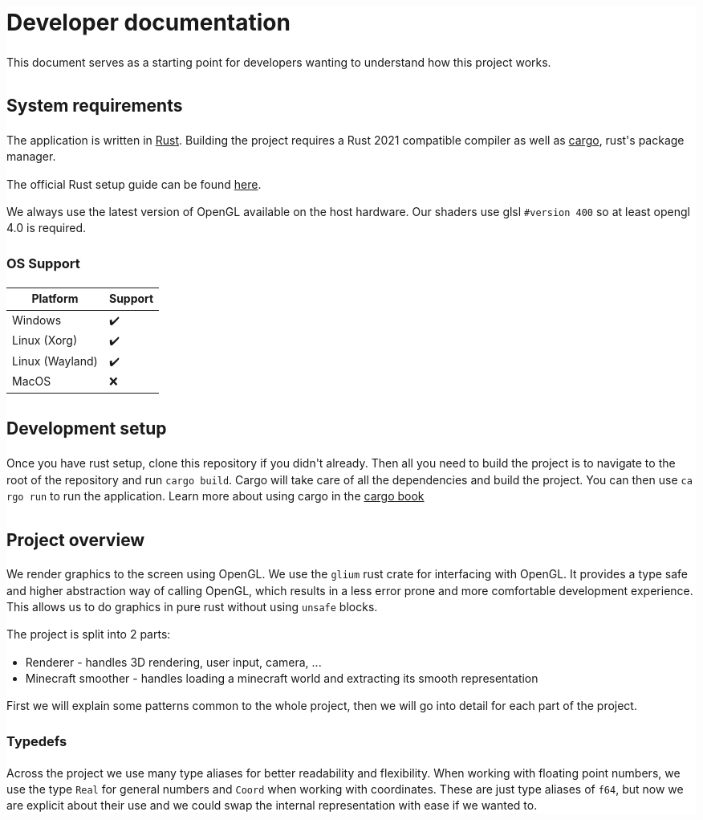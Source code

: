 # Developer documentation
This document serves as a starting point for developers wanting to understand how this project works.

## System requirements
The application is written in [Rust](https://www.rust-lang.org/). 
Building the project requires a Rust 2021 compatible compiler as well as [cargo](https://doc.rust-lang.org/cargo/), rust's package manager.

The official Rust setup guide can be found [here](https://www.rust-lang.org/learn/get-started).

We always use the latest version of OpenGL available on the host hardware.
Our shaders use glsl `#version 400` so at least opengl 4.0 is required.

### OS Support
| Platform        | Support |
|-----------------|---------|
| Windows         | ✔️       |
| Linux (Xorg)    | ✔️       |
| Linux (Wayland) | ✔️       |
| MacOS           | ❌      |

## Development setup
Once you have rust setup, clone this repository if you didn't already.
Then all you need to build the project is to navigate to the root of the repository and run `cargo build`.
Cargo will take care of all the dependencies and build the project.
You can then use `cargo run` to run the application.
Learn more about using cargo in the [cargo book](https://doc.rust-lang.org/cargo/index.html)

## Project overview
We render graphics to the screen using OpenGL. We use the `glium` rust crate for interfacing with OpenGL.
It provides a type safe and higher abstraction way of calling OpenGL, which results in a less error prone and more comfortable development experience.
This allows us to do graphics in pure rust without using `unsafe` blocks.

The project is split into 2 parts:
- Renderer - handles 3D rendering, user input, camera, ...
- Minecraft smoother - handles loading a minecraft world and extracting its smooth representation

First we will explain some patterns common to the whole project, then we will go into detail for each part of the project.

### Typedefs
Across the project we use many type aliases for better readability and flexibility.
When working with floating point numbers, we use the type `Real` for general numbers and `Coord` when working with coordinates.
These are just type aliases of `f64`, but now we are explicit about their use and we could swap the internal representation with ease if we wanted to.
